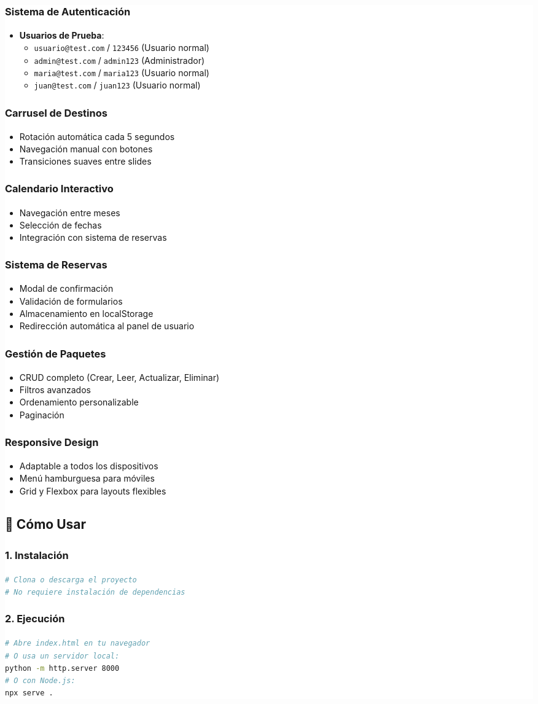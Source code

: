 ### Sistema de Autenticación
- **Usuarios de Prueba**:
  - `usuario@test.com` / `123456` (Usuario normal)
  - `admin@test.com` / `admin123` (Administrador)
  - `maria@test.com` / `maria123` (Usuario normal)
  - `juan@test.com` / `juan123` (Usuario normal)

### Carrusel de Destinos
- Rotación automática cada 5 segundos
- Navegación manual con botones
- Transiciones suaves entre slides

### Calendario Interactivo
- Navegación entre meses
- Selección de fechas
- Integración con sistema de reservas

### Sistema de Reservas
- Modal de confirmación
- Validación de formularios
- Almacenamiento en localStorage
- Redirección automática al panel de usuario

### Gestión de Paquetes
- CRUD completo (Crear, Leer, Actualizar, Eliminar)
- Filtros avanzados
- Ordenamiento personalizable
- Paginación

### Responsive Design
- Adaptable a todos los dispositivos
- Menú hamburguesa para móviles
- Grid y Flexbox para layouts flexibles

## 🚀 Cómo Usar

### 1. **Instalación**
```bash
# Clona o descarga el proyecto
# No requiere instalación de dependencias
```

### 2. **Ejecución**
```bash
# Abre index.html en tu navegador
# O usa un servidor local:
python -m http.server 8000
# O con Node.js:
npx serve .
```

